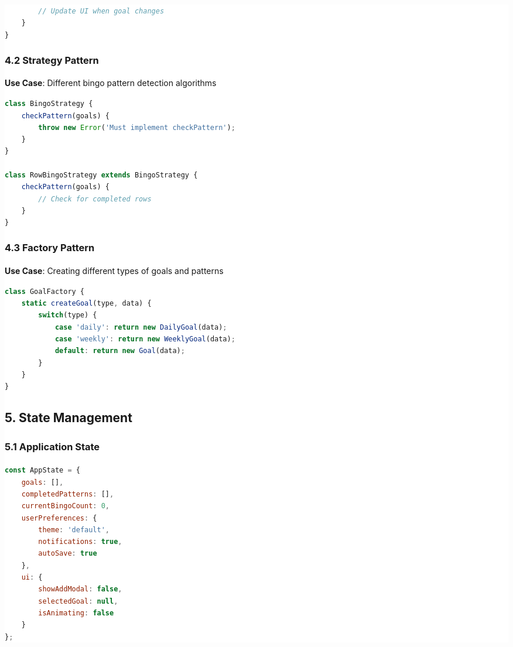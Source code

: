 ```javascript
        // Update UI when goal changes
    }
}
```

### 4.2 Strategy Pattern
**Use Case**: Different bingo pattern detection algorithms
```javascript
class BingoStrategy {
    checkPattern(goals) {
        throw new Error('Must implement checkPattern');
    }
}

class RowBingoStrategy extends BingoStrategy {
    checkPattern(goals) {
        // Check for completed rows
    }
}
```

### 4.3 Factory Pattern
**Use Case**: Creating different types of goals and patterns
```javascript
class GoalFactory {
    static createGoal(type, data) {
        switch(type) {
            case 'daily': return new DailyGoal(data);
            case 'weekly': return new WeeklyGoal(data);
            default: return new Goal(data);
        }
    }
}
```

## 5. State Management

### 5.1 Application State
```javascript
const AppState = {
    goals: [],
    completedPatterns: [],
    currentBingoCount: 0,
    userPreferences: {
        theme: 'default',
        notifications: true,
        autoSave: true
    },
    ui: {
        showAddModal: false,
        selectedGoal: null,
        isAnimating: false
    }
};
```

